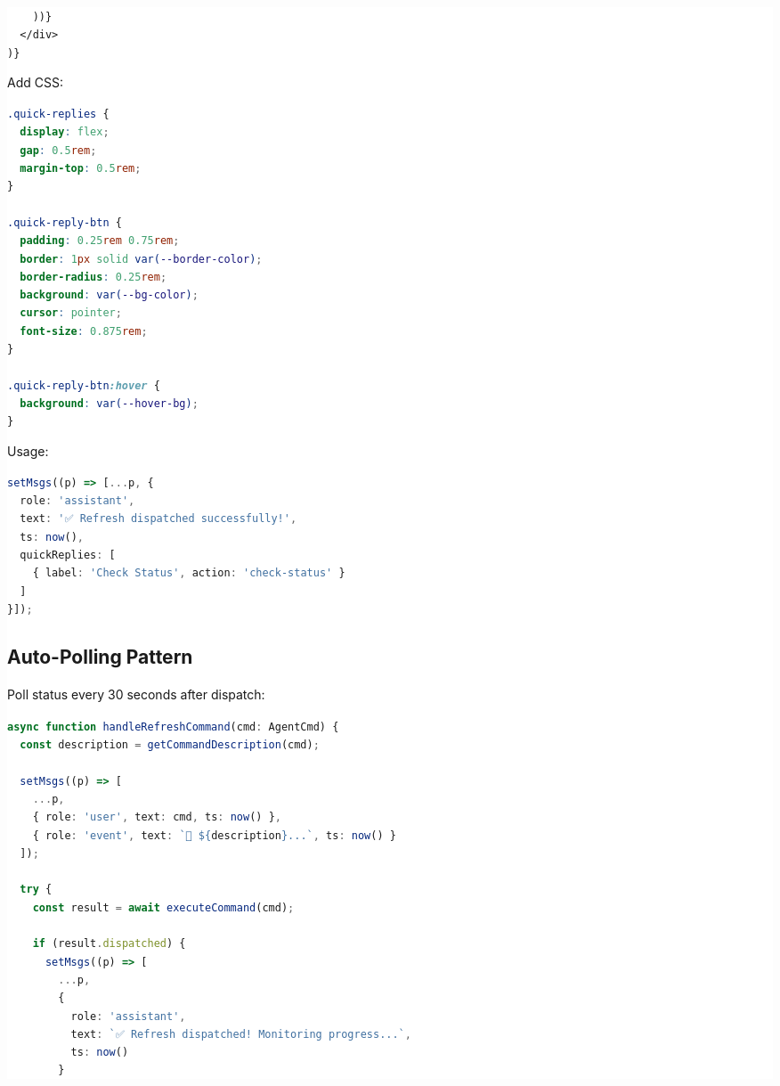 ```tsx
    ))}
  </div>
)}
```

Add CSS:

```css
.quick-replies {
  display: flex;
  gap: 0.5rem;
  margin-top: 0.5rem;
}

.quick-reply-btn {
  padding: 0.25rem 0.75rem;
  border: 1px solid var(--border-color);
  border-radius: 0.25rem;
  background: var(--bg-color);
  cursor: pointer;
  font-size: 0.875rem;
}

.quick-reply-btn:hover {
  background: var(--hover-bg);
}
```

Usage:

```typescript
setMsgs((p) => [...p, {
  role: 'assistant',
  text: '✅ Refresh dispatched successfully!',
  ts: now(),
  quickReplies: [
    { label: 'Check Status', action: 'check-status' }
  ]
}]);
```

## Auto-Polling Pattern

Poll status every 30 seconds after dispatch:

```typescript
async function handleRefreshCommand(cmd: AgentCmd) {
  const description = getCommandDescription(cmd);

  setMsgs((p) => [
    ...p,
    { role: 'user', text: cmd, ts: now() },
    { role: 'event', text: `🚀 ${description}...`, ts: now() }
  ]);

  try {
    const result = await executeCommand(cmd);

    if (result.dispatched) {
      setMsgs((p) => [
        ...p,
        {
          role: 'assistant',
          text: `✅ Refresh dispatched! Monitoring progress...`,
          ts: now()
        }
```